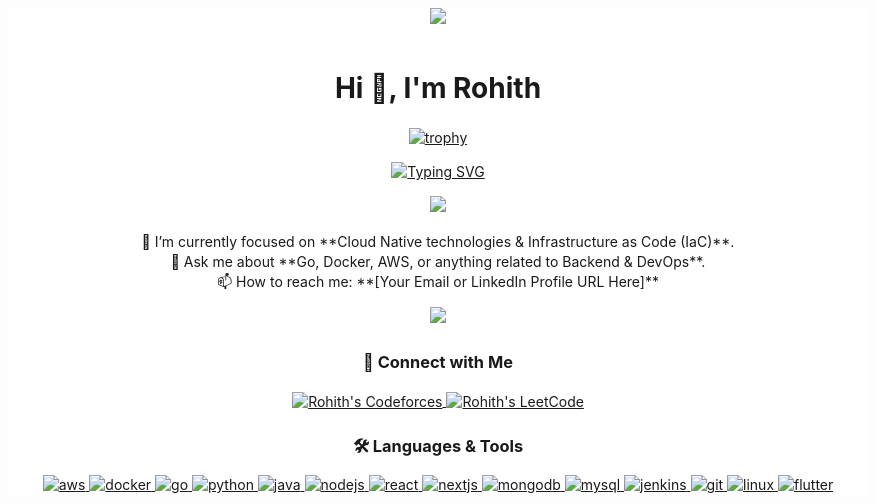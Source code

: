 <div align="center">

  <img src="https://media.giphy.com/media/hvRJCLFzcasrR4ia7z/giphy.gif" width="30px"/>
  
  <h1 align="center">Hi 👋, I'm Rohith</h1>
  
  <a href="https://github.com/ryo-ma/github-profile-trophy">
    <img src="https://github-profile-trophy.vercel.app/?username=rohith2106&theme=dracula&no-frame=true&no-bg=true&margin-w=4" alt="trophy"/>
  </a>
  
  <p align="center">
    <a href="https://github.com/anuraghazra/convoychat">
      <img src="https://readme-typing-svg.herokuapp.com?font=Fira+Code&size=22&duration=4000&pause=1000&color=00FFFF¢er=true&vCenter=true&width=435&lines=A+Passionate+DevOps+Engineer;Bridging+Development+and+Operations;Automating+the+World,+One+Pipeline+at+a+Time" alt="Typing SVG" />
    </a>
  </p>

  <img src="https://raw.githubusercontent.com/maurodesouza/profile-readme-generator/master/src/assets/line.svg" width="100%">

  <p align="center">
    🔭 I’m currently focused on **Cloud Native technologies & Infrastructure as Code (IaC)**.
    <br/>
    💬 Ask me about **Go, Docker, AWS, or anything related to Backend & DevOps**.
    <br/>
    📫 How to reach me: **[Your Email or LinkedIn Profile URL Here]**
  </p>

  <img src="https://raw.githubusercontent.com/maurodesouza/profile-readme-generator/master/src/assets/line.svg" width="100%">
  
  <h3 align="center">🔗 Connect with Me</h3>
  
  <p align="center">
    <a href="https://codeforces.com/profile/rohith0621" target="blank">
      <img align="center" src="https://raw.githubusercontent.com/rahuldkjain/github-profile-readme-generator/master/src/images/icons/Social/codeforces.svg" alt="Rohith's Codeforces" height="30" width="40" />
    </a>
    <a href="https://leetcode.com/u/rohithkumar21062002/" target="blank">
      <img align="center" src="https://raw.githubusercontent.com/rahuldkjain/github-profile-readme-generator/master/src/images/icons/Social/leet-code.svg" alt="Rohith's LeetCode" height="30" width="40" />
    </a>
  </p>
  
  <h3 align="center">🛠️ Languages & Tools</h3>
  
  <p align="center">
    <a href="https://aws.amazon.com" target="_blank" rel="noreferrer"> <img src="https://raw.githubusercontent.com/devicons/devicon/master/icons/amazonwebservices/amazonwebservices-original-wordmark.svg" alt="aws" width="40" height="40"/> </a>
    <a href="https://www.docker.com/" target="_blank" rel="noreferrer"> <img src="https://raw.githubusercontent.com/devicons/devicon/master/icons/docker/docker-original-wordmark.svg" alt="docker" width="40" height="40"/> </a>
    <a href="https://golang.org" target="_blank" rel="noreferrer"> <img src="https://raw.githubusercontent.com/devicons/devicon/master/icons/go/go-original.svg" alt="go" width="40" height="40"/> </a>
    <a href="https://www.python.org" target="_blank" rel="noreferrer"> <img src="https://raw.githubusercontent.com/devicons/devicon/master/icons/python/python-original.svg" alt="python" width="40" height="40"/> </a>
    <a href="https://www.java.com" target="_blank" rel="noreferrer"> <img src="https://raw.githubusercontent.com/devicons/devicon/master/icons/java/java-original.svg" alt="java" width="40" height="40"/> </a>
    <a href="https://nodejs.org" target="_blank" rel="noreferrer"> <img src="https://raw.githubusercontent.com/devicons/devicon/master/icons/nodejs/nodejs-original-wordmark.svg" alt="nodejs" width="40" height="40"/> </a>
    <a href="https://reactjs.org/" target="_blank" rel="noreferrer"> <img src="https://raw.githubusercontent.com/devicons/devicon/master/icons/react/react-original-wordmark.svg" alt="react" width="40" height="40"/> </a>
    <a href="https://nextjs.org/" target="_blank" rel="noreferrer"> <img src="https://cdn.worldvectorlogo.com/logos/nextjs-2.svg" alt="nextjs" width="40" height="40"/> </a>
    <a href="https://www.mongodb.com/" target="_blank" rel="noreferrer"> <img src="https://raw.githubusercontent.com/devicons/devicon/master/icons/mongodb/mongodb-original-wordmark.svg" alt="mongodb" width="40" height="40"/> </a>
    <a href="https://www.mysql.com/" target="_blank" rel="noreferrer"> <img src="https://raw.githubusercontent.com/devicons/devicon/master/icons/mysql/mysql-original-wordmark.svg" alt="mysql" width="40" height="40"/> </a>
    <a href="https://www.jenkins.io" target="_blank" rel="noreferrer"> <img src="https://www.vectorlogo.zone/logos/jenkins/jenkins-icon.svg" alt="jenkins" width="40" height="40"/> </a>
    <a href="https://git-scm.com/" target="_blank" rel="noreferrer"> <img src="https://www.vectorlogo.zone/logos/git-scm/git-scm-icon.svg" alt="git" width="40" height="40"/> </a>
    <a href="https://www.linux.org/" target="_blank" rel="noreferrer"> <img src="https://raw.githubusercontent.com/devicons/devicon/master/icons/linux/linux-original.svg" alt="linux" width="40" height="40"/> </a>
    <a href="https://flutter.dev" target="_blank" rel="noreferrer"> <img src="https://www.vectorlogo.zone/logos/flutterio/flutterio-icon.svg" alt="flutter" width="40" height="40"/> </a>